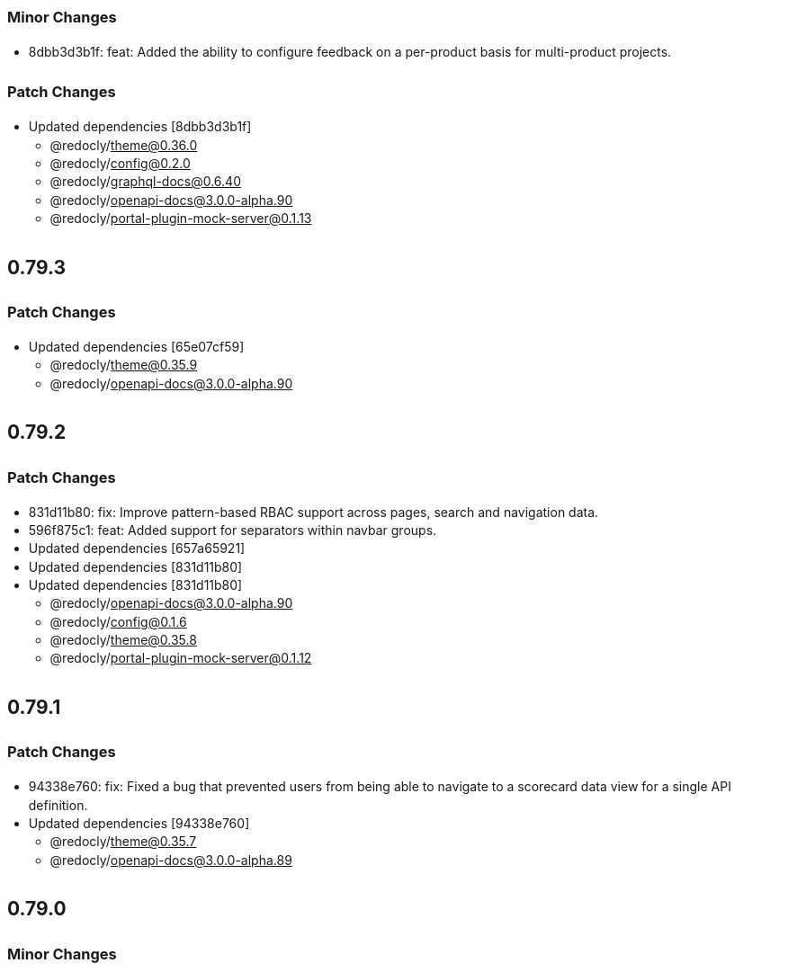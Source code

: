### Minor Changes

- 8dbb3d3b1f: feat: Added the ability to configure feedback on a per-product basis for multi-product projects.

### Patch Changes

- Updated dependencies [8dbb3d3b1f]
  - @redocly/theme@0.36.0
  - @redocly/config@0.2.0
  - @redocly/graphql-docs@0.6.40
  - @redocly/openapi-docs@3.0.0-alpha.90
  - @redocly/portal-plugin-mock-server@0.1.13

## 0.79.3

### Patch Changes

- Updated dependencies [65e07cf59]
  - @redocly/theme@0.35.9
  - @redocly/openapi-docs@3.0.0-alpha.90

## 0.79.2

### Patch Changes

- 831d11b80: fix: Improve pattern-based RBAC support across pages, search and navigation data.
- 596f875c1: feat: Added support for separators within navbar groups.
- Updated dependencies [657a65921]
- Updated dependencies [831d11b80]
- Updated dependencies [831d11b80]
  - @redocly/openapi-docs@3.0.0-alpha.90
  - @redocly/config@0.1.6
  - @redocly/theme@0.35.8
  - @redocly/portal-plugin-mock-server@0.1.12

## 0.79.1

### Patch Changes

- 94338e760: fix: Fixed a bug that prevented users from being able to navigate to a scorecard data view for a single API definition.
- Updated dependencies [94338e760]
  - @redocly/theme@0.35.7
  - @redocly/openapi-docs@3.0.0-alpha.89

## 0.79.0

### Minor Changes
